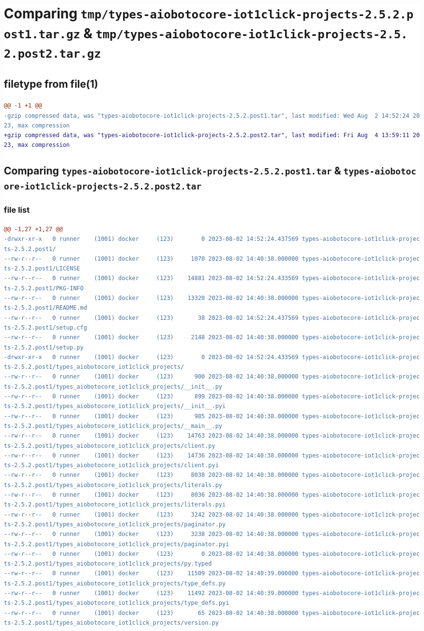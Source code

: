 # Comparing `tmp/types-aiobotocore-iot1click-projects-2.5.2.post1.tar.gz` & `tmp/types-aiobotocore-iot1click-projects-2.5.2.post2.tar.gz`

## filetype from file(1)

```diff
@@ -1 +1 @@
-gzip compressed data, was "types-aiobotocore-iot1click-projects-2.5.2.post1.tar", last modified: Wed Aug  2 14:52:24 2023, max compression
+gzip compressed data, was "types-aiobotocore-iot1click-projects-2.5.2.post2.tar", last modified: Fri Aug  4 13:59:11 2023, max compression
```

## Comparing `types-aiobotocore-iot1click-projects-2.5.2.post1.tar` & `types-aiobotocore-iot1click-projects-2.5.2.post2.tar`

### file list

```diff
@@ -1,27 +1,27 @@
-drwxr-xr-x   0 runner    (1001) docker     (123)        0 2023-08-02 14:52:24.437569 types-aiobotocore-iot1click-projects-2.5.2.post1/
--rw-r--r--   0 runner    (1001) docker     (123)     1070 2023-08-02 14:40:38.000000 types-aiobotocore-iot1click-projects-2.5.2.post1/LICENSE
--rw-r--r--   0 runner    (1001) docker     (123)    14881 2023-08-02 14:52:24.433569 types-aiobotocore-iot1click-projects-2.5.2.post1/PKG-INFO
--rw-r--r--   0 runner    (1001) docker     (123)    13320 2023-08-02 14:40:38.000000 types-aiobotocore-iot1click-projects-2.5.2.post1/README.md
--rw-r--r--   0 runner    (1001) docker     (123)       38 2023-08-02 14:52:24.437569 types-aiobotocore-iot1click-projects-2.5.2.post1/setup.cfg
--rw-r--r--   0 runner    (1001) docker     (123)     2148 2023-08-02 14:40:38.000000 types-aiobotocore-iot1click-projects-2.5.2.post1/setup.py
-drwxr-xr-x   0 runner    (1001) docker     (123)        0 2023-08-02 14:52:24.433569 types-aiobotocore-iot1click-projects-2.5.2.post1/types_aiobotocore_iot1click_projects/
--rw-r--r--   0 runner    (1001) docker     (123)      900 2023-08-02 14:40:38.000000 types-aiobotocore-iot1click-projects-2.5.2.post1/types_aiobotocore_iot1click_projects/__init__.py
--rw-r--r--   0 runner    (1001) docker     (123)      899 2023-08-02 14:40:38.000000 types-aiobotocore-iot1click-projects-2.5.2.post1/types_aiobotocore_iot1click_projects/__init__.pyi
--rw-r--r--   0 runner    (1001) docker     (123)      985 2023-08-02 14:40:38.000000 types-aiobotocore-iot1click-projects-2.5.2.post1/types_aiobotocore_iot1click_projects/__main__.py
--rw-r--r--   0 runner    (1001) docker     (123)    14763 2023-08-02 14:40:38.000000 types-aiobotocore-iot1click-projects-2.5.2.post1/types_aiobotocore_iot1click_projects/client.py
--rw-r--r--   0 runner    (1001) docker     (123)    14736 2023-08-02 14:40:38.000000 types-aiobotocore-iot1click-projects-2.5.2.post1/types_aiobotocore_iot1click_projects/client.pyi
--rw-r--r--   0 runner    (1001) docker     (123)     8038 2023-08-02 14:40:38.000000 types-aiobotocore-iot1click-projects-2.5.2.post1/types_aiobotocore_iot1click_projects/literals.py
--rw-r--r--   0 runner    (1001) docker     (123)     8036 2023-08-02 14:40:38.000000 types-aiobotocore-iot1click-projects-2.5.2.post1/types_aiobotocore_iot1click_projects/literals.pyi
--rw-r--r--   0 runner    (1001) docker     (123)     3242 2023-08-02 14:40:38.000000 types-aiobotocore-iot1click-projects-2.5.2.post1/types_aiobotocore_iot1click_projects/paginator.py
--rw-r--r--   0 runner    (1001) docker     (123)     3238 2023-08-02 14:40:38.000000 types-aiobotocore-iot1click-projects-2.5.2.post1/types_aiobotocore_iot1click_projects/paginator.pyi
--rw-r--r--   0 runner    (1001) docker     (123)        0 2023-08-02 14:40:38.000000 types-aiobotocore-iot1click-projects-2.5.2.post1/types_aiobotocore_iot1click_projects/py.typed
--rw-r--r--   0 runner    (1001) docker     (123)    11509 2023-08-02 14:40:39.000000 types-aiobotocore-iot1click-projects-2.5.2.post1/types_aiobotocore_iot1click_projects/type_defs.py
--rw-r--r--   0 runner    (1001) docker     (123)    11492 2023-08-02 14:40:39.000000 types-aiobotocore-iot1click-projects-2.5.2.post1/types_aiobotocore_iot1click_projects/type_defs.pyi
--rw-r--r--   0 runner    (1001) docker     (123)       65 2023-08-02 14:40:38.000000 types-aiobotocore-iot1click-projects-2.5.2.post1/types_aiobotocore_iot1click_projects/version.py
```
